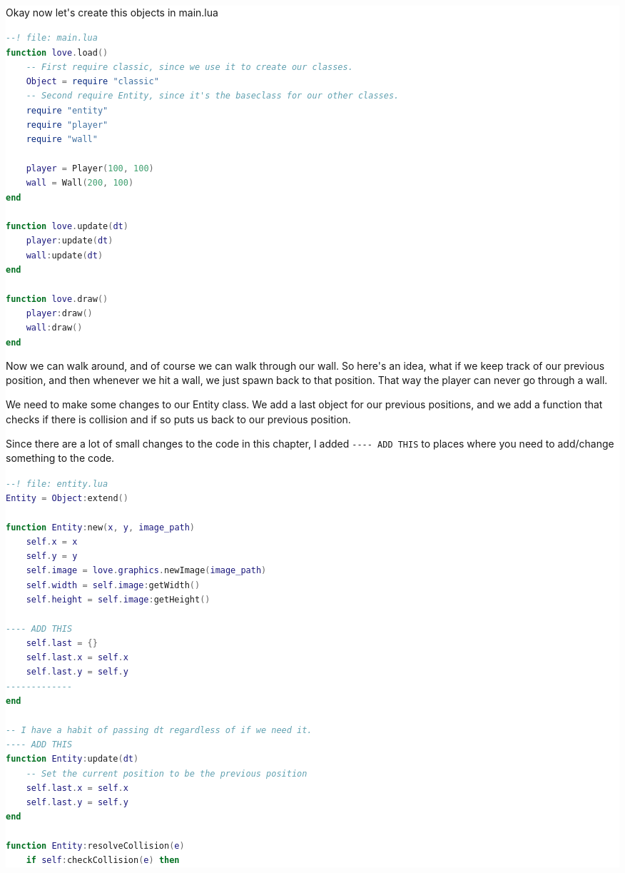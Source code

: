 Okay now let's create this objects in main.lua

```lua
--! file: main.lua
function love.load()
    -- First require classic, since we use it to create our classes.
    Object = require "classic"
    -- Second require Entity, since it's the baseclass for our other classes.
    require "entity"
    require "player"
    require "wall"

    player = Player(100, 100)
    wall = Wall(200, 100)
end

function love.update(dt)
    player:update(dt)
    wall:update(dt)
end

function love.draw()
    player:draw()
    wall:draw()
end
```

Now we can walk around, and of course we can walk through our wall. So here's an idea, what if we keep track of our previous position, and then whenever we hit a wall, we just spawn back to that position. That way the player can never go through a wall.

We need to make some changes to our Entity class. We add a last object for our previous positions, and we add a function that checks if there is collision and if so puts us back to our previous position.

Since there are a lot of small changes to the code in this chapter, I added `---- ADD THIS` to places where you need to add/change something to the code.

```lua
--! file: entity.lua
Entity = Object:extend()

function Entity:new(x, y, image_path)
    self.x = x
    self.y = y
    self.image = love.graphics.newImage(image_path)
    self.width = self.image:getWidth()
    self.height = self.image:getHeight()

---- ADD THIS
    self.last = {}
    self.last.x = self.x
    self.last.y = self.y
-------------
end

-- I have a habit of passing dt regardless of if we need it.
---- ADD THIS
function Entity:update(dt)
    -- Set the current position to be the previous position
    self.last.x = self.x
    self.last.y = self.y
end

function Entity:resolveCollision(e)
    if self:checkCollision(e) then
```
